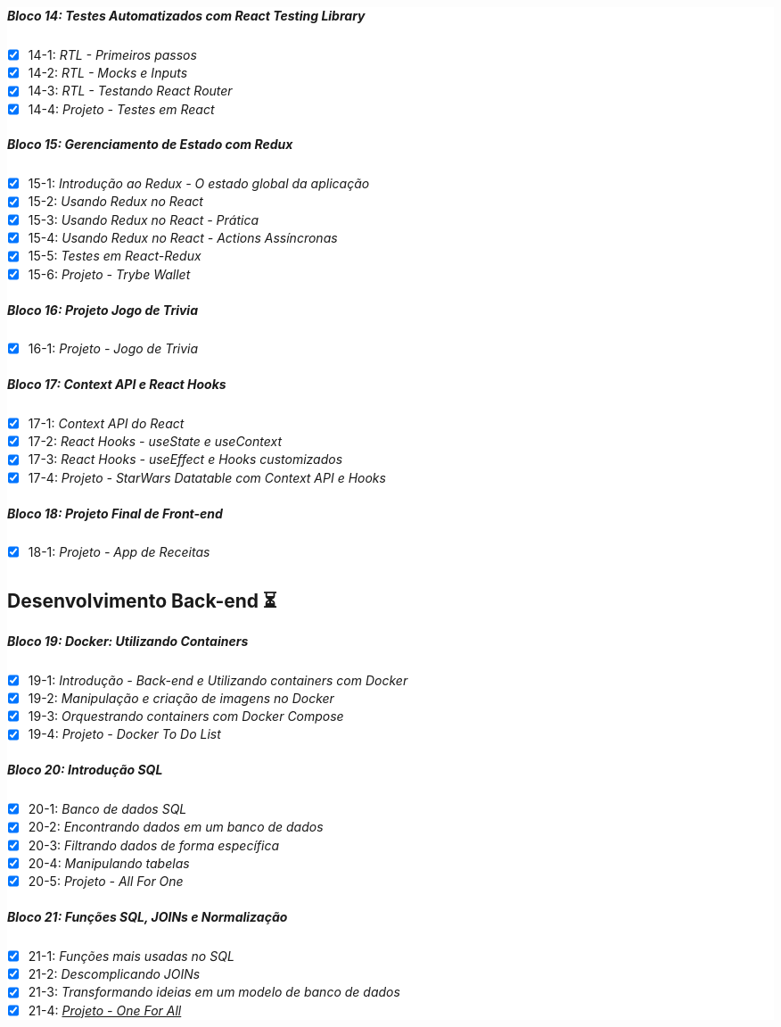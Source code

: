 ##### Bloco 14: Testes Automatizados com React Testing Library

- [X] 14-1: _RTL - Primeiros passos_
- [X] 14-2: _RTL - Mocks e Inputs_
- [X] 14-3: _RTL - Testando React Router_
- [X] 14-4: _Projeto - Testes em React_

##### Bloco 15: Gerenciamento de Estado com Redux

- [X] 15-1: _Introdução ao Redux - O estado global da aplicação_
- [X] 15-2: _Usando Redux no React_
- [X] 15-3: _Usando Redux no React - Prática_
- [X] 15-4: _Usando Redux no React - Actions Assíncronas_
- [X] 15-5: _Testes em React-Redux_
- [X] 15-6: _Projeto - Trybe Wallet_

##### Bloco 16: Projeto Jogo de Trivia

- [X] 16-1: _Projeto - Jogo de Trivia_

##### Bloco 17: Context API e React Hooks

- [X] 17-1: _Context API do React_
- [X] 17-2: _React Hooks - useState e useContext_
- [X] 17-3: _React Hooks - useEffect e Hooks customizados_
- [X] 17-4: _Projeto - StarWars Datatable com Context API e Hooks_

##### Bloco 18: Projeto Final de Front-end

- [X] 18-1: _Projeto - App de Receitas_

## Desenvolvimento Back-end :hourglass_flowing_sand:

##### Bloco 19: Docker: Utilizando Containers

- [X] 19-1: _Introdução - Back-end e Utilizando containers com Docker_
- [X] 19-2: _Manipulação e criação de imagens no Docker_
- [X] 19-3: _Orquestrando containers com Docker Compose_
- [X] 19-4: _Projeto - Docker To Do List_

##### Bloco 20: Introdução SQL

- [X] 20-1: _Banco de dados SQL_
- [X] 20-2: _Encontrando dados em um banco de dados_
- [X] 20-3: _Filtrando dados de forma específica_
- [X] 20-4: _Manipulando tabelas_
- [X] 20-5: _Projeto - All For One_

##### Bloco 21: Funções SQL, JOINs e Normalização

- [X] 21-1: _Funções mais usadas no SQL_
- [X] 21-2: _Descomplicando JOINs_
- [X] 21-3: _Transformando ideias em um modelo de banco de dados_
- [X] 21-4: _[Projeto - One For All](https://github.com/lucasdvilar/mysql-one-for-all)_
